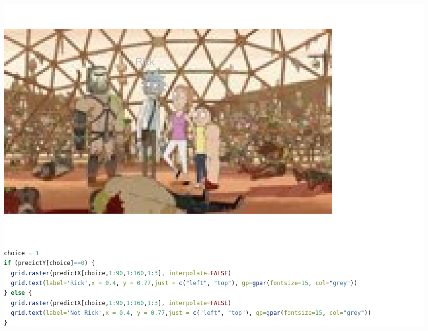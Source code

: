 <img src="11-deep-learning_files/figure-html/unnamed-chunk-28-1.png" width="672" />


```r
choice = 1
if (predictY[choice]==0) {
  grid.raster(predictX[choice,1:90,1:160,1:3], interpolate=FALSE)
  grid.text(label='Rick',x = 0.4, y = 0.77,just = c("left", "top"), gp=gpar(fontsize=15, col="grey"))
} else {
  grid.raster(predictX[choice,1:90,1:160,1:3], interpolate=FALSE)
  grid.text(label='Not Rick',x = 0.4, y = 0.77,just = c("left", "top"), gp=gpar(fontsize=15, col="grey"))
}
```

